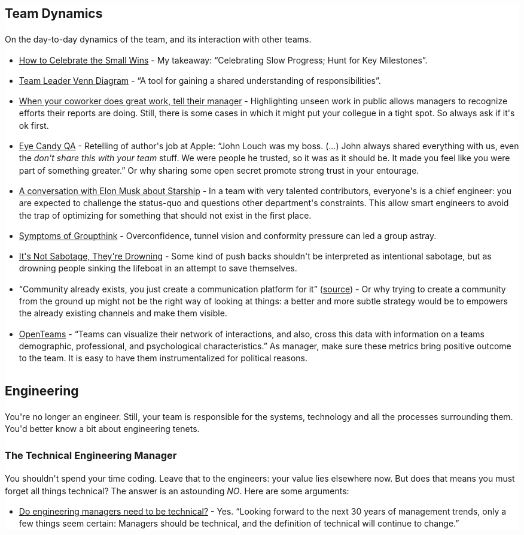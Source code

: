 ## Team Dynamics

On the day-to-day dynamics of the team, and its interaction with other teams.

- [How to Celebrate the Small Wins](https://medium.dave-bailey.com/how-to-celebrate-the-small-wins-4a03004a1816) - My takeaway: “Celebrating Slow Progress; Hunt for Key Milestones”.

- [Team Leader Venn Diagram](https://larahogan.me/blog/team-leader-venn-diagram/) - “A tool for gaining a shared understanding of responsibilities”.

- [When your coworker does great work, tell their manager](https://jvns.ca/blog/2020/07/14/when-your-coworker-does-great-work-tell-their-manager/) - Highlighting unseen work in public allows managers to recognize efforts their reports are doing. Still, there is some cases in which it might put your collegue in a tight spot. So always ask if it's ok first.

- [Eye Candy QA](https://techreflect.net/2020/01/05/eye-candy-qa-2005-2011/) - Retelling of author's job at Apple: “John Louch was my boss. (…) John always shared everything with us, even the *don't share this with your team* stuff. We were people he trusted, so it was as it should be. It made you feel like you were part of something greater.” Or why sharing some open secret promote strong trust in your entourage.

- [A conversation with Elon Musk about Starship](https://youtu.be/cIQ36Kt7UVg?t=203) - In a team with very talented contributors, everyone's is a chief engineer: you are expected to challenge the status-quo and questions other department's constraints. This allow smart engineers to avoid the trap of optimizing for something that should not exist in the first place.

- [Symptoms of Groupthink](https://courses.washington.edu/psii101/Powerpoints/Symptoms%20of%20Groupthink.htm) - Overconfidence, tunnel vision and conformity pressure can led a group astray.

- [It's Not Sabotage, They're Drowning](https://shermanonsoftware.com/2019/11/15/its-not-sabotage-theyre-drowning/) - Some kind of push backs shouldn't be interpreted as intentional sabotage, but as drowning people sinking the lifeboat in an attempt to save themselves.

- “Community already exists, you just create a communication platform for it” ([source](https://news.ycombinator.com/item?id=21828666)) - Or why trying to create a community from the ground up might not be the right way of looking at things: a better and more subtle strategy would be to empowers the already existing channels and make them visible.

- [OpenTeams](https://openteam.info) - “Teams can visualize their network of interactions, and also, cross this data with information on a teams demographic, professional, and psychological characteristics.” As manager, make sure these metrics bring positive outcome to the team. It is easy to have them instrumentalized for political reasons.

## Engineering

You're no longer an engineer. Still, your team is responsible for the systems, technology and all the processes surrounding them. You'd better know a bit about engineering tenets.

### The Technical Engineering Manager

You shouldn't spend your time coding. Leave that to the engineers: your value lies elsewhere now. But does that means you must forget all things technical? The answer is an astounding *NO*. Here are some arguments:

- [Do engineering managers need to be technical?](https://increment.com/teams/do-engineering-managers-need-to-be-technical/) - Yes. “Looking forward to the next 30 years of management trends, only a few things seem certain: Managers should be technical, and the definition of technical will continue to change.”

